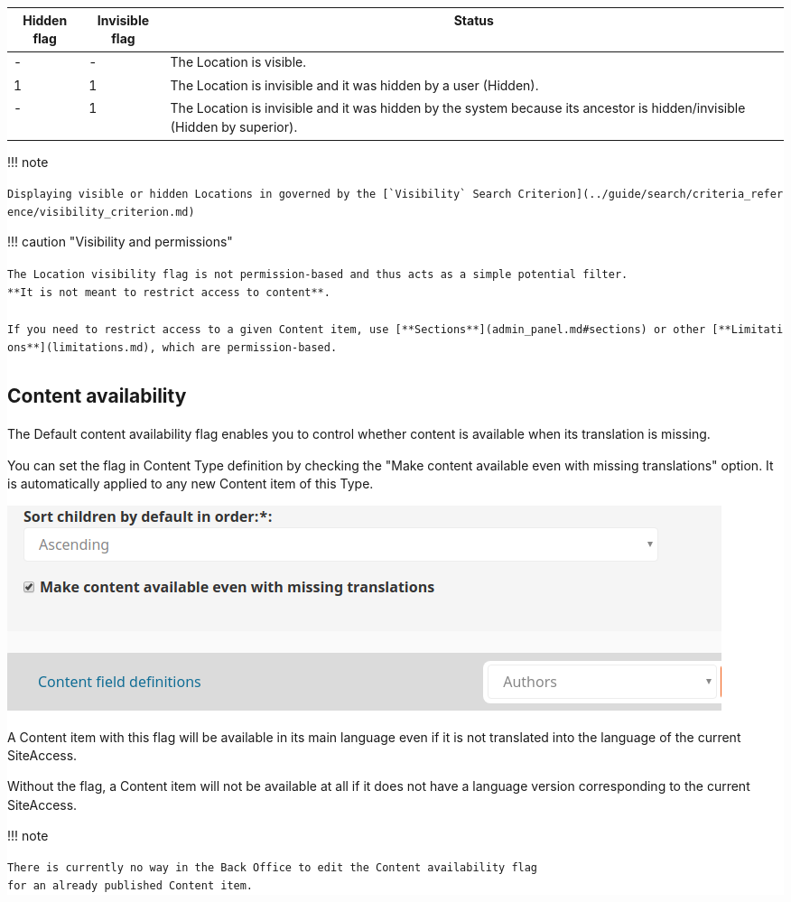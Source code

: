 |Hidden flag|Invisible flag|Status|
|------|------|------|
|-|-|The Location is visible.|
|1|1|The Location is invisible and it was hidden by a user (Hidden).|
|-|1|The Location is invisible and it was hidden by the system because its ancestor is hidden/invisible (Hidden by superior).|

!!! note

    Displaying visible or hidden Locations in governed by the [`Visibility` Search Criterion](../guide/search/criteria_reference/visibility_criterion.md)

!!! caution "Visibility and permissions"

    The Location visibility flag is not permission-based and thus acts as a simple potential filter.
    **It is not meant to restrict access to content**.

    If you need to restrict access to a given Content item, use [**Sections**](admin_panel.md#sections) or other [**Limitations**](limitations.md), which are permission-based.

## Content availability

The Default content availability flag enables you to control whether content is available when its translation is missing.

You can set the flag in Content Type definition by checking the "Make content available even with missing translations" option.
It is automatically applied to any new Content item of this Type.

![Default content availability](img/availability_flag.png)

A Content item with this flag will be available in its main language
even if it is not translated into the language of the current SiteAccess.

Without the flag, a Content item will not be available at all if it does not have a language version
corresponding to the current SiteAccess.

!!! note

    There is currently no way in the Back Office to edit the Content availability flag
    for an already published Content item.
    